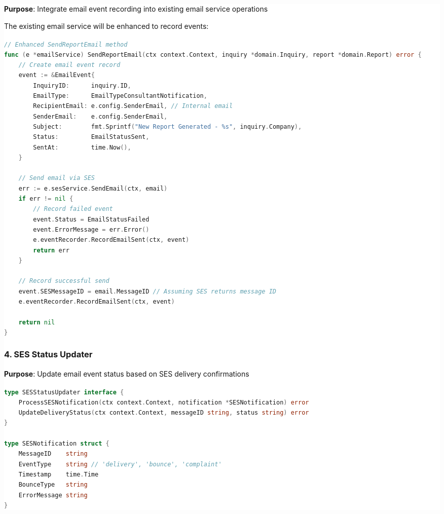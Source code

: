 **Purpose**: Integrate email event recording into existing email service operations

The existing email service will be enhanced to record events:

```go
// Enhanced SendReportEmail method
func (e *emailService) SendReportEmail(ctx context.Context, inquiry *domain.Inquiry, report *domain.Report) error {
    // Create email event record
    event := &EmailEvent{
        InquiryID:      inquiry.ID,
        EmailType:      EmailTypeConsultantNotification,
        RecipientEmail: e.config.SenderEmail, // Internal email
        SenderEmail:    e.config.SenderEmail,
        Subject:        fmt.Sprintf("New Report Generated - %s", inquiry.Company),
        Status:         EmailStatusSent,
        SentAt:         time.Now(),
    }
    
    // Send email via SES
    err := e.sesService.SendEmail(ctx, email)
    if err != nil {
        // Record failed event
        event.Status = EmailStatusFailed
        event.ErrorMessage = err.Error()
        e.eventRecorder.RecordEmailSent(ctx, event)
        return err
    }
    
    // Record successful send
    event.SESMessageID = email.MessageID // Assuming SES returns message ID
    e.eventRecorder.RecordEmailSent(ctx, event)
    
    return nil
}
```

### 4. SES Status Updater

**Purpose**: Update email event status based on SES delivery confirmations

```go
type SESStatusUpdater interface {
    ProcessSESNotification(ctx context.Context, notification *SESNotification) error
    UpdateDeliveryStatus(ctx context.Context, messageID string, status string) error
}

type SESNotification struct {
    MessageID    string
    EventType    string // 'delivery', 'bounce', 'complaint'
    Timestamp    time.Time
    BounceType   string
    ErrorMessage string
}
```
